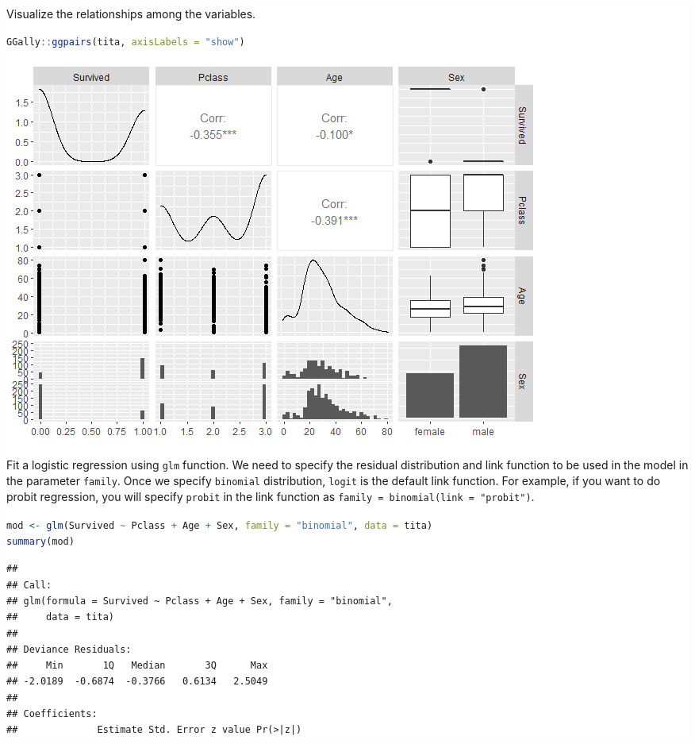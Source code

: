 Visualize the relationships among the variables.

``` r
GGally::ggpairs(tita, axisLabels = "show")
```

![](regression_analysis_files/figure-gfm/glm-explore-1.png)

Fit a logistic regression using `glm` function. We need to specify the
residual distribution and link function to be used in the model in the
parameter `family`. Once we specify `binomial` distribution, `logit` is
the default link function. For example, if you want to do probit
regression, you will specify `probit` in the link function as
`family = binomial(link = "probit")`.

``` r
mod <- glm(Survived ~ Pclass + Age + Sex, family = "binomial", data = tita)
summary(mod)
```

    ## 
    ## Call:
    ## glm(formula = Survived ~ Pclass + Age + Sex, family = "binomial", 
    ##     data = tita)
    ## 
    ## Deviance Residuals: 
    ##     Min       1Q   Median       3Q      Max  
    ## -2.0189  -0.6874  -0.3766   0.6134   2.5049  
    ## 
    ## Coefficients:
    ##              Estimate Std. Error z value Pr(>|z|)    
